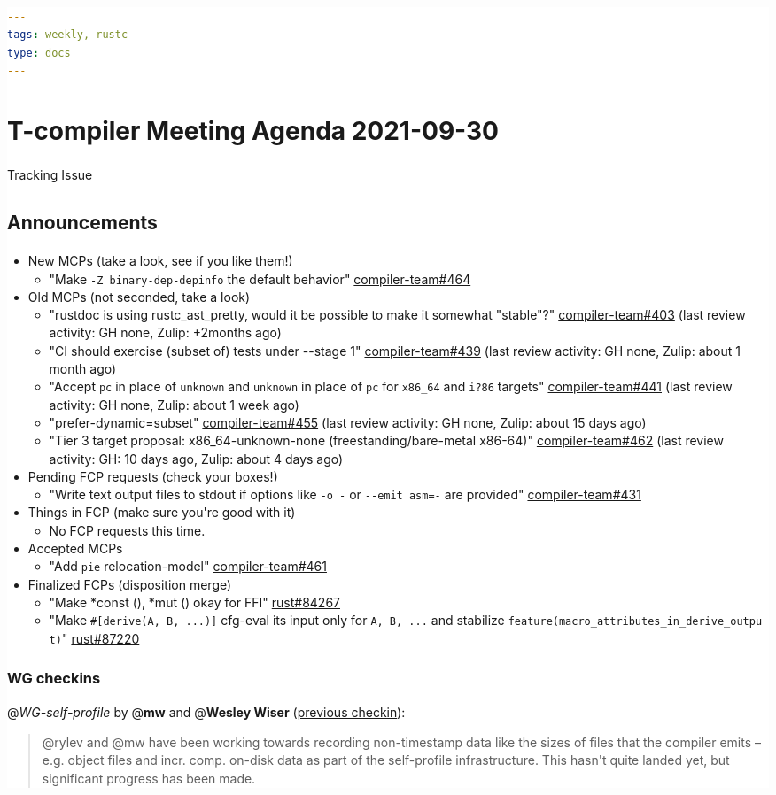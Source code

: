 ```yaml
---
tags: weekly, rustc
type: docs
---
```


# T-compiler Meeting Agenda 2021-09-30

[Tracking Issue](https://github.com/rust-lang/rust/issues/54818)

## Announcements

- New MCPs (take a look, see if you like them!)
  - "Make `-Z binary-dep-depinfo` the default behavior" [compiler-team#464](https://github.com/rust-lang/compiler-team/issues/464)
- Old MCPs (not seconded, take a look)
  - "rustdoc is using rustc_ast_pretty, would it be possible to make it somewhat "stable"?" [compiler-team#403](https://github.com/rust-lang/compiler-team/issues/403) (last review activity: GH none, Zulip: +2months ago)
  - "CI should exercise (subset of) tests under --stage 1" [compiler-team#439](https://github.com/rust-lang/compiler-team/issues/439) (last review activity: GH none, Zulip: about 1 month ago)
  - "Accept `pc` in place of `unknown` and `unknown` in place of `pc` for `x86_64` and `i?86` targets" [compiler-team#441](https://github.com/rust-lang/compiler-team/issues/441) (last review activity: GH none, Zulip: about 1 week ago)
  - "prefer-dynamic=subset" [compiler-team#455](https://github.com/rust-lang/compiler-team/issues/455) (last review activity: GH none, Zulip: about 15 days ago)
  - "Tier 3 target proposal: x86_64-unknown-none (freestanding/bare-metal x86-64)" [compiler-team#462](https://github.com/rust-lang/compiler-team/issues/462) (last review activity: GH: 10 days ago, Zulip: about 4 days ago)
- Pending FCP requests (check your boxes!)
  - "Write text output files to stdout if options like `-o -` or `--emit asm=-` are provided" [compiler-team#431](https://github.com/rust-lang/compiler-team/issues/431)
- Things in FCP (make sure you're good with it)
  - No FCP requests this time.
- Accepted MCPs
  - "Add `pie` relocation-model" [compiler-team#461](https://github.com/rust-lang/compiler-team/issues/461)
- Finalized FCPs (disposition merge)
  - "Make *const (), *mut () okay for FFI" [rust#84267](https://github.com/rust-lang/rust/pull/84267)
  - "Make `#[derive(A, B, ...)]` cfg-eval its input only for `A, B, ...` and stabilize `feature(macro_attributes_in_derive_output)`" [rust#87220](https://github.com/rust-lang/rust/pull/87220)

### WG checkins

@_WG-self-profile_ by @**mw** and @**Wesley Wiser** ([previous checkin](https://hackmd.io/VNIxtjGBT8Owfkb92Vzt6w#WG-checkins)):

> @rylev and @mw have been working towards recording non-timestamp data like the sizes of files that the compiler emits – e.g. object files and incr. comp. on-disk data as part of the self-profile infrastructure. This hasn't quite landed yet, but significant progress has been made.
